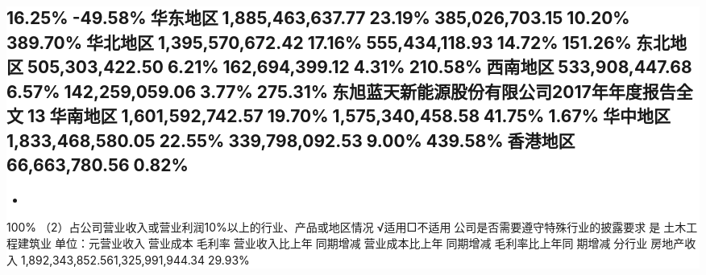 16.25%
-49.58%
华东地区
1,885,463,637.77
23.19%
385,026,703.15
10.20%
389.70%
华北地区
1,395,570,672.42
17.16%
555,434,118.93
14.72%
151.26%
东北地区
505,303,422.50
6.21%
162,694,399.12
4.31%
210.58%
西南地区
533,908,447.68
6.57%
142,259,059.06
3.77%
275.31%
东旭蓝天新能源股份有限公司2017年年度报告全文
13
华南地区
1,601,592,742.57
19.70%
1,575,340,458.58
41.75%
1.67%
华中地区
1,833,468,580.05
22.55%
339,798,092.53
9.00%
439.58%
香港地区
66,663,780.56
0.82%
-
-
100%
（2）占公司营业收入或营业利润10%以上的行业、产品或地区情况
√适用□不适用
公司是否需要遵守特殊行业的披露要求
是
土木工程建筑业
单位：元营业收入
营业成本
毛利率
营业收入比上年
同期增减
营业成本比上年
同期增减
毛利率比上年同
期增减
分行业
房地产收入
1,892,343,852.561,325,991,944.34
29.93%